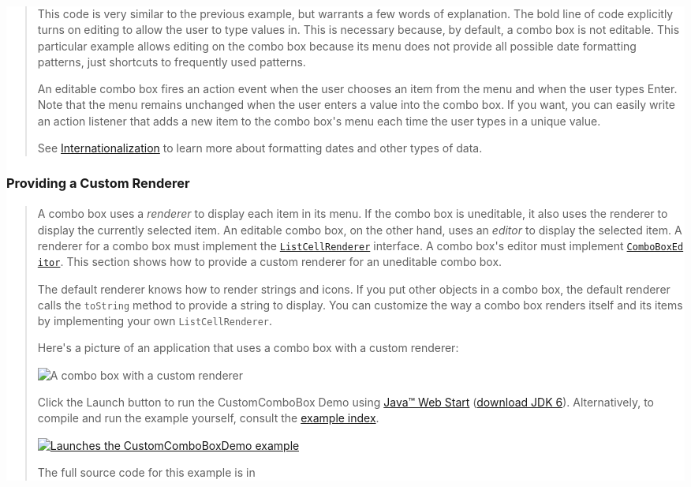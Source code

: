 >
> This code is very similar to the previous example, but warrants
> a few words of explanation.
> The bold line of code explicitly turns on editing
> to allow the user to type values in.
> This is necessary because, by default, a combo box is not editable.
> This particular example allows editing on the combo box because
> its menu does not provide all possible date formatting patterns,
> just shortcuts to frequently used patterns.
>
> An editable combo box fires an action event
> when the user chooses an item from the menu
> and when the user types Enter.
> Note that the menu remains unchanged
> when the user enters a value into the combo box.
> If you want,
> you can easily write an action listener that
> adds a new item to the combo box's menu
> each time the user types in a unique value.
>
> See
> [Internationalization](../../i18n/index.html) to learn more about formatting dates
> and other types of data.

### Providing a Custom Renderer

> A combo box uses a *renderer* to display each item in its menu.
> If the combo box is uneditable,
> it also uses the renderer to display the currently selected item.
> An editable combo box, on the other hand,
> uses an *editor* to display the selected item.
> A renderer for a combo box must implement the
> [`ListCellRenderer`](http://download.oracle.com/javase/7/docs/api/javax/swing/ListCellRenderer.html) interface.
> A combo box's editor must implement
> [`ComboBoxEditor`](http://download.oracle.com/javase/7/docs/api/javax/swing/ComboBoxEditor.html).
> This section shows how to provide
> a custom renderer for an uneditable combo box.
>
> The default renderer knows how to render strings and icons.
> If you put other objects in a combo box,
> the default renderer calls the `toString`
> method to provide a string to display.
> You can customize the way a combo box renders itself
> and its items
> by implementing your own `ListCellRenderer`.
>
> Here's a picture of an application
> that uses a combo box with a custom renderer:
>
> ![A combo box with a custom renderer](../../figures/uiswing/components/CustomComboBoxDemoMetal.png)
>
> Click the Launch button to run the CustomComboBox Demo using
> [Java™ Web Start](http://java.sun.com/products/javawebstart/index.jsp) ([download JDK 6](http://java.sun.com/javase/downloads/index.jsp)).
> Alternatively, to compile and run the example yourself,
> consult the
> [example index](../examples/components/index.html#CustomComboBoxDemo).
>
> [![Launches the CustomComboBoxDemo example](../../images/jws-launch-button.png)](http://download.oracle.com/javase/tutorialJWS/uiswing/components/ex6/CustomComboBoxDemo.jnlp)
>
> The full source code for this example is in